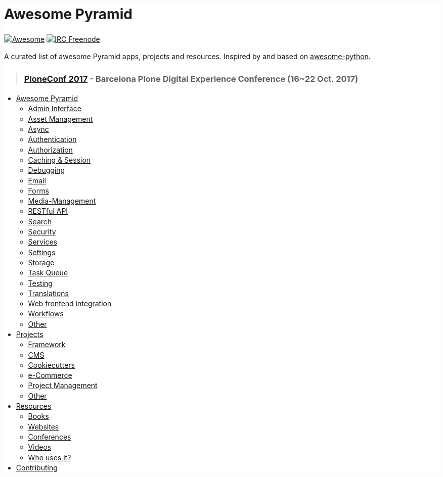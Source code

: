 # Awesome Pyramid
[![Awesome](https://cdn.rawgit.com/sindresorhus/awesome/d7305f38d29fed78fa85652e3a63e154dd8e8829/media/badge.svg)](https://github.com/sindresorhus/awesome)
[![IRC
Freenode](https://img.shields.io/badge/irc-freenode-blue.svg)](https://webchat.freenode.net/?channels=pyramid)

A curated list of awesome Pyramid apps, projects and resources. Inspired by and
based on [awesome-python](https://github.com/vinta/awesome-python/).

> ### [PloneConf 2017](https://2017.ploneconf.org/) - Barcelona Plone Digital Experience Conference (16~22 Oct. 2017)

- [Awesome Pyramid](#awesome-pyramid)
    - [Admin Interface](#admin-interface)
    - [Asset Management](#asset-management)
    - [Async](#async)
    - [Authentication](#authentication)
    - [Authorization](#authorization)
    - [Caching & Session](#caching--session)
    - [Debugging](#debugging)
    - [Email](#email)
    - [Forms](#forms)
    - [Media-Management](#media-management)
    - [RESTful API](#restful-api)
    - [Search](#search)
    - [Security](#security)
    - [Services](#services)
    - [Settings](#settings)
    - [Storage](#storage)
    - [Task Queue](#task-queue)
    - [Testing](#testing)
    - [Translations](#translations)
    - [Web frontend integration](#web-frontend-integration)
    - [Workflows](#workflows)
    - [Other](#other)
- [Projects](#projects)
    - [Framework](#framework)
    - [CMS](#cms)
    - [Cookiecutters](#cookiecutters)
    - [e-Commerce](#e-commerce)
    - [Project Management](#project-management)
    - [Other](#other)
- [Resources](#resources)
    - [Books](#books)
    - [Websites](#websites)
    - [Conferences](#conferences)
    - [Videos](#videos)
    - [Who uses it?](#who-uses-it)
- [Contributing](#contributing)
